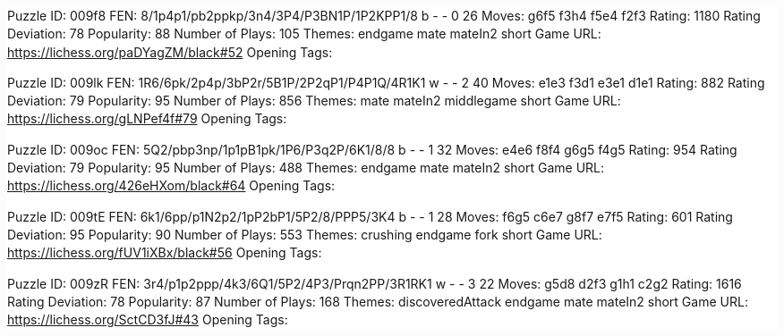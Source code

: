 Puzzle ID: 009f8
FEN: 8/1p4p1/pb2ppkp/3n4/3P4/P3BN1P/1P2KPP1/8 b - - 0 26
Moves: g6f5 f3h4 f5e4 f2f3
Rating: 1180
Rating Deviation: 78
Popularity: 88
Number of Plays: 105
Themes: endgame mate mateIn2 short
Game URL: https://lichess.org/paDYagZM/black#52
Opening Tags: 

Puzzle ID: 009lk
FEN: 1R6/6pk/2p4p/3bP2r/5B1P/2P2qP1/P4P1Q/4R1K1 w - - 2 40
Moves: e1e3 f3d1 e3e1 d1e1
Rating: 882
Rating Deviation: 79
Popularity: 95
Number of Plays: 856
Themes: mate mateIn2 middlegame short
Game URL: https://lichess.org/gLNPef4f#79
Opening Tags: 

Puzzle ID: 009oc
FEN: 5Q2/pbp3np/1p1pB1pk/1P6/P3q2P/6K1/8/8 b - - 1 32
Moves: e4e6 f8f4 g6g5 f4g5
Rating: 954
Rating Deviation: 79
Popularity: 95
Number of Plays: 488
Themes: endgame mate mateIn2 short
Game URL: https://lichess.org/426eHXom/black#64
Opening Tags: 

Puzzle ID: 009tE
FEN: 6k1/6pp/p1N2p2/1pP2bP1/5P2/8/PPP5/3K4 b - - 1 28
Moves: f6g5 c6e7 g8f7 e7f5
Rating: 601
Rating Deviation: 95
Popularity: 90
Number of Plays: 553
Themes: crushing endgame fork short
Game URL: https://lichess.org/fUV1iXBx/black#56
Opening Tags: 

Puzzle ID: 009zR
FEN: 3r4/p1p2ppp/4k3/6Q1/5P2/4P3/Prqn2PP/3R1RK1 w - - 3 22
Moves: g5d8 d2f3 g1h1 c2g2
Rating: 1616
Rating Deviation: 78
Popularity: 87
Number of Plays: 168
Themes: discoveredAttack endgame mate mateIn2 short
Game URL: https://lichess.org/SctCD3fJ#43
Opening Tags: 
